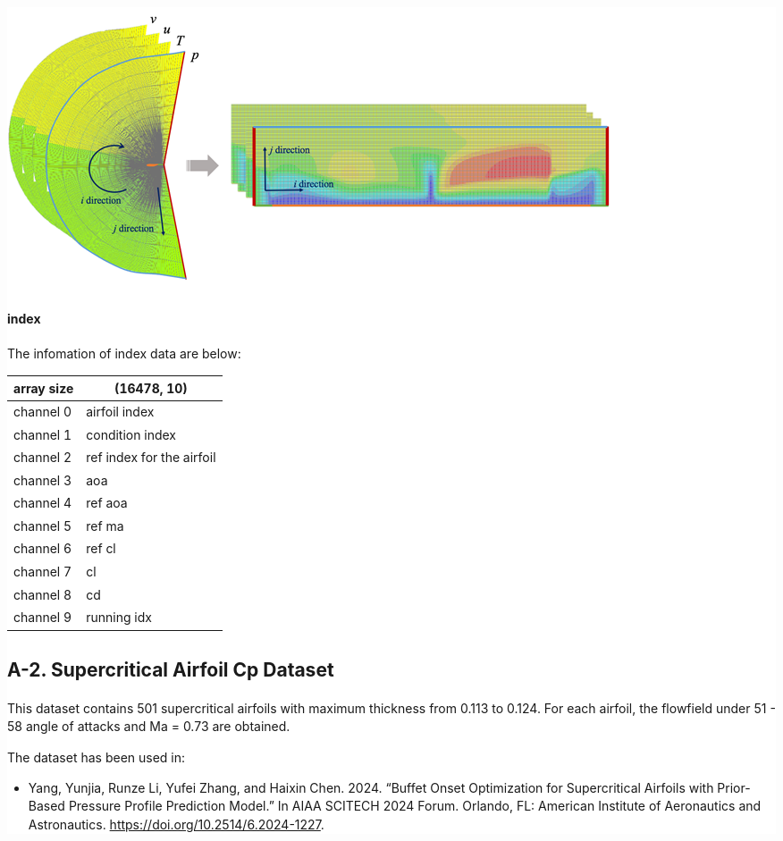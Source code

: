 ![Alt text](_static/images/datasets/dataset1fig.png)

#### index 

The infomation of index data are below:

| array size | (16478, 10) |
|-|-|
| channel 0  |  airfoil index  |
| channel 1  |  condition index  |
| channel 2  |  ref index for the airfoil|
| channel 3  |  aoa |
| channel 4  |  ref aoa  |
| channel 5  |    ref ma  |
| channel 6  |  ref cl  |
| channel 7  |  cl  |
| channel 8  |  cd  |
| channel 9  |  running idx |

## A-2. Supercritical Airfoil Cp Dataset

This dataset contains 501 supercritical airfoils with maximum thickness from 0.113 to 0.124. For each airfoil, the flowfield under 51 - 58 angle of attacks and Ma = 0.73 are obtained.

The dataset has been used in:

- Yang, Yunjia, Runze Li, Yufei Zhang, and Haixin Chen. 2024. “Buffet Onset Optimization for Supercritical Airfoils with Prior-Based Pressure Profile Prediction Model.” In AIAA SCITECH 2024 Forum. Orlando, FL: American Institute of Aeronautics and Astronautics. https://doi.org/10.2514/6.2024-1227.
